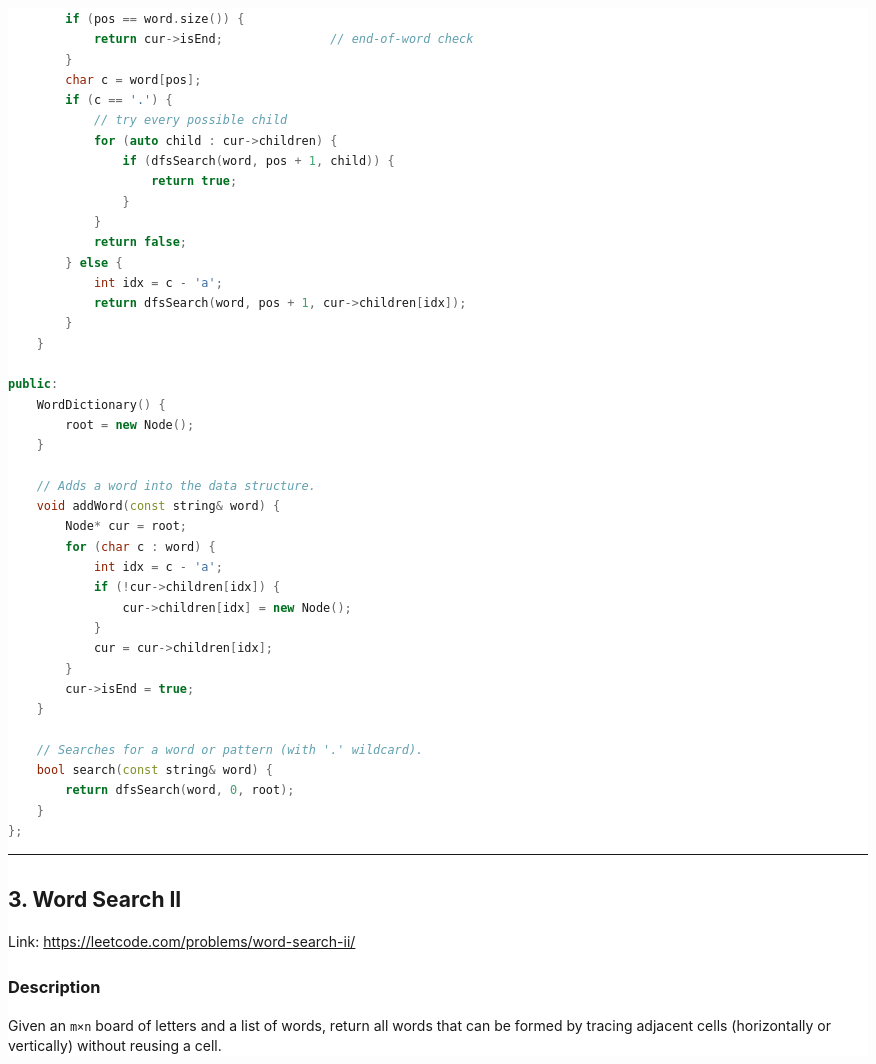 ```cpp
        if (pos == word.size()) {
            return cur->isEnd;               // end-of-word check
        }
        char c = word[pos];
        if (c == '.') {
            // try every possible child
            for (auto child : cur->children) {
                if (dfsSearch(word, pos + 1, child)) {
                    return true;
                }
            }
            return false;
        } else {
            int idx = c - 'a';
            return dfsSearch(word, pos + 1, cur->children[idx]);
        }
    }

public:
    WordDictionary() {
        root = new Node();
    }
    
    // Adds a word into the data structure.
    void addWord(const string& word) {
        Node* cur = root;
        for (char c : word) {
            int idx = c - 'a';
            if (!cur->children[idx]) {
                cur->children[idx] = new Node();
            }
            cur = cur->children[idx];
        }
        cur->isEnd = true;
    }
    
    // Searches for a word or pattern (with '.' wildcard).
    bool search(const string& word) {
        return dfsSearch(word, 0, root);
    }
};
```

---

## 3. Word Search II  
Link: https://leetcode.com/problems/word-search-ii/

### Description  
Given an `m×n` board of letters and a list of words, return all words that can be formed by tracing adjacent cells (horizontally or vertically) without reusing a cell.
